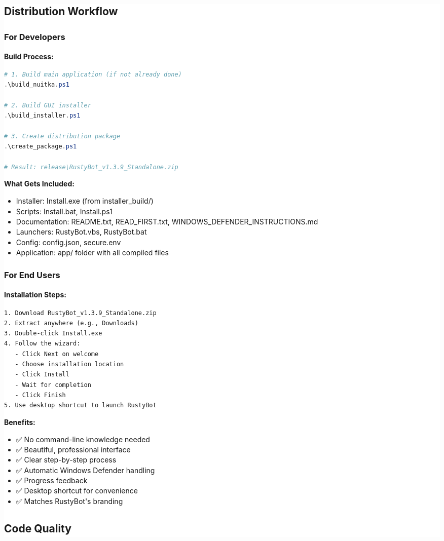 ## Distribution Workflow

### For Developers

**Build Process:**
```powershell
# 1. Build main application (if not already done)
.\build_nuitka.ps1

# 2. Build GUI installer
.\build_installer.ps1

# 3. Create distribution package
.\create_package.ps1

# Result: release\RustyBot_v1.3.9_Standalone.zip
```

**What Gets Included:**
- Installer: Install.exe (from installer_build/)
- Scripts: Install.bat, Install.ps1
- Documentation: README.txt, READ_FIRST.txt, WINDOWS_DEFENDER_INSTRUCTIONS.md
- Launchers: RustyBot.vbs, RustyBot.bat
- Config: config.json, secure.env
- Application: app/ folder with all compiled files

### For End Users

**Installation Steps:**
```
1. Download RustyBot_v1.3.9_Standalone.zip
2. Extract anywhere (e.g., Downloads)
3. Double-click Install.exe
4. Follow the wizard:
   - Click Next on welcome
   - Choose installation location
   - Click Install
   - Wait for completion
   - Click Finish
5. Use desktop shortcut to launch RustyBot
```

**Benefits:**
- ✅ No command-line knowledge needed
- ✅ Beautiful, professional interface
- ✅ Clear step-by-step process
- ✅ Automatic Windows Defender handling
- ✅ Progress feedback
- ✅ Desktop shortcut for convenience
- ✅ Matches RustyBot's branding

## Code Quality
